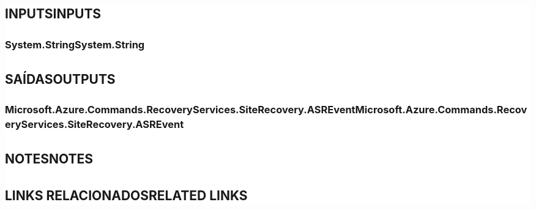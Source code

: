 ## <span data-ttu-id="fb465-146">INPUTS</span><span class="sxs-lookup"><span data-stu-id="fb465-146">INPUTS</span></span>

### <span data-ttu-id="fb465-147">System.String</span><span class="sxs-lookup"><span data-stu-id="fb465-147">System.String</span></span>

## <span data-ttu-id="fb465-148">SAÍDAS</span><span class="sxs-lookup"><span data-stu-id="fb465-148">OUTPUTS</span></span>

### <span data-ttu-id="fb465-149">Microsoft.Azure.Commands.RecoveryServices.SiteRecovery.ASREvent</span><span class="sxs-lookup"><span data-stu-id="fb465-149">Microsoft.Azure.Commands.RecoveryServices.SiteRecovery.ASREvent</span></span>

## <span data-ttu-id="fb465-150">NOTES</span><span class="sxs-lookup"><span data-stu-id="fb465-150">NOTES</span></span>

## <span data-ttu-id="fb465-151">LINKS RELACIONADOS</span><span class="sxs-lookup"><span data-stu-id="fb465-151">RELATED LINKS</span></span>
